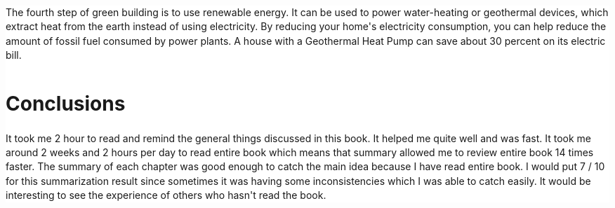 The fourth step of green building is to use renewable energy. It can be used to power water-heating or geothermal devices, which extract heat from the earth instead of using electricity. By reducing your home's electricity consumption, you can help reduce the amount of fossil fuel consumed by power plants. A house with a Geothermal Heat Pump can save about 30 percent on its electric bill.





# Conclusions
It took me 2 hour to read and remind the general things discussed in this book. It helped me quite well and was fast.
It took me around 2 weeks and 2 hours per day to read entire book which means that summary allowed me to review 
entire book 14 times faster.
The summary of each chapter was good enough to catch the main idea because I have read entire book. 
I would put 7 / 10 for this summarization result since sometimes it was having some inconsistencies which I was able to
catch easily.
It would be interesting to see the experience of others who hasn't read the book.